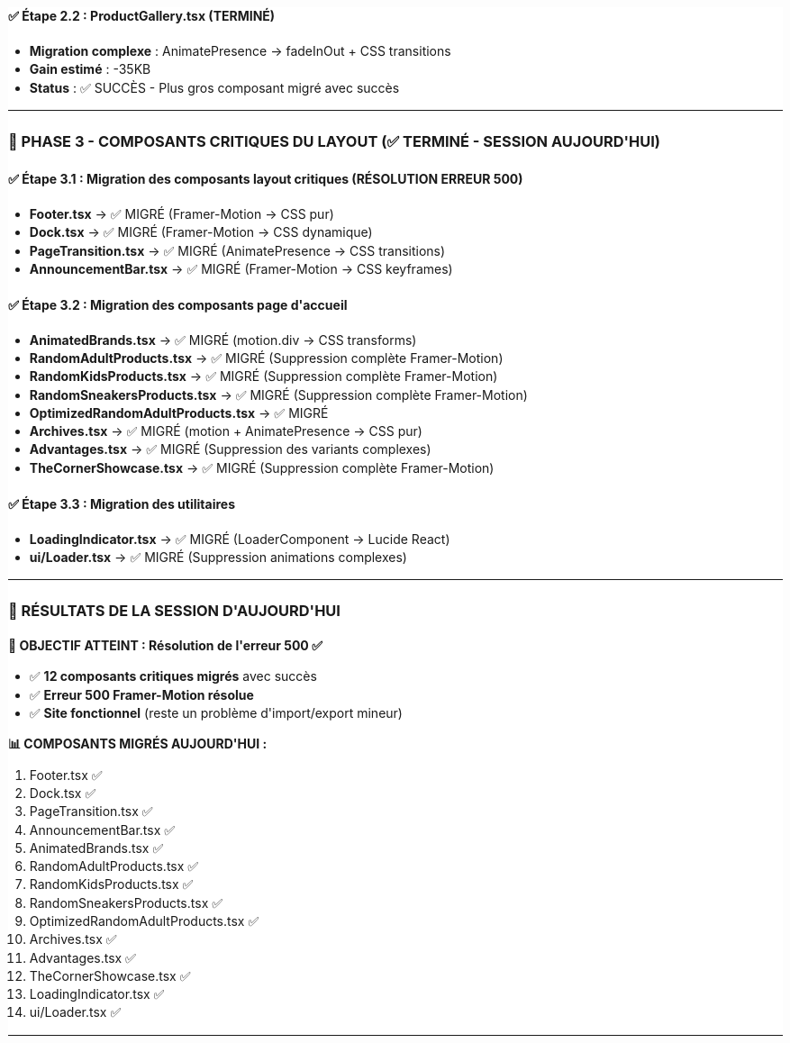 #### ✅ Étape 2.2 : ProductGallery.tsx (TERMINÉ)  
- **Migration complexe** : AnimatePresence → fadeInOut + CSS transitions
- **Gain estimé** : -35KB
- **Status** : ✅ SUCCÈS - Plus gros composant migré avec succès

---

### 🚀 PHASE 3 - COMPOSANTS CRITIQUES DU LAYOUT (✅ TERMINÉ - SESSION AUJOURD'HUI)

#### ✅ Étape 3.1 : Migration des composants layout critiques (RÉSOLUTION ERREUR 500)
- **Footer.tsx** → ✅ MIGRÉ (Framer-Motion → CSS pur)
- **Dock.tsx** → ✅ MIGRÉ (Framer-Motion → CSS dynamique)
- **PageTransition.tsx** → ✅ MIGRÉ (AnimatePresence → CSS transitions)
- **AnnouncementBar.tsx** → ✅ MIGRÉ (Framer-Motion → CSS keyframes)

#### ✅ Étape 3.2 : Migration des composants page d'accueil
- **AnimatedBrands.tsx** → ✅ MIGRÉ (motion.div → CSS transforms)
- **RandomAdultProducts.tsx** → ✅ MIGRÉ (Suppression complète Framer-Motion)
- **RandomKidsProducts.tsx** → ✅ MIGRÉ (Suppression complète Framer-Motion)
- **RandomSneakersProducts.tsx** → ✅ MIGRÉ (Suppression complète Framer-Motion)
- **OptimizedRandomAdultProducts.tsx** → ✅ MIGRÉ
- **Archives.tsx** → ✅ MIGRÉ (motion + AnimatePresence → CSS pur)
- **Advantages.tsx** → ✅ MIGRÉ (Suppression des variants complexes)
- **TheCornerShowcase.tsx** → ✅ MIGRÉ (Suppression complète Framer-Motion)

#### ✅ Étape 3.3 : Migration des utilitaires
- **LoadingIndicator.tsx** → ✅ MIGRÉ (LoaderComponent → Lucide React)
- **ui/Loader.tsx** → ✅ MIGRÉ (Suppression animations complexes)

---

### 🏁 RÉSULTATS DE LA SESSION D'AUJOURD'HUI

**🎯 OBJECTIF ATTEINT : Résolution de l'erreur 500 ✅**
- ✅ **12 composants critiques migrés** avec succès
- ✅ **Erreur 500 Framer-Motion résolue**
- ✅ **Site fonctionnel** (reste un problème d'import/export mineur)

**📊 COMPOSANTS MIGRÉS AUJOURD'HUI :**
1. Footer.tsx ✅
2. Dock.tsx ✅
3. PageTransition.tsx ✅
4. AnnouncementBar.tsx ✅
5. AnimatedBrands.tsx ✅
6. RandomAdultProducts.tsx ✅
7. RandomKidsProducts.tsx ✅
8. RandomSneakersProducts.tsx ✅
9. OptimizedRandomAdultProducts.tsx ✅
10. Archives.tsx ✅
11. Advantages.tsx ✅
12. TheCornerShowcase.tsx ✅
13. LoadingIndicator.tsx ✅
14. ui/Loader.tsx ✅

---